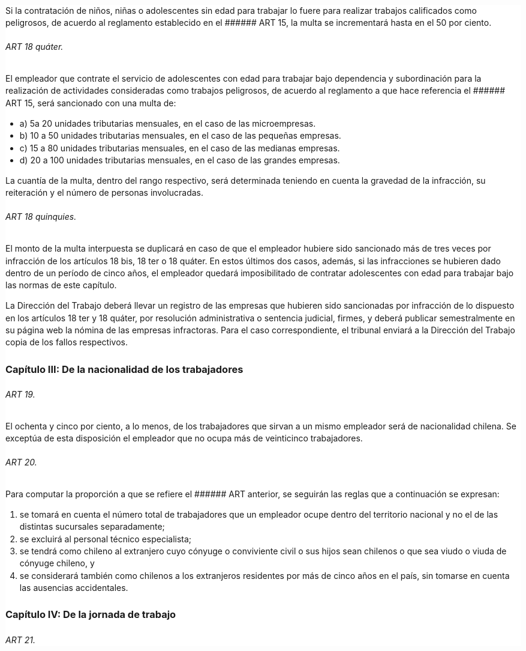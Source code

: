 Si la contratación de niños, niñas o adolescentes sin edad para trabajar lo fuere para realizar trabajos calificados como peligrosos, de acuerdo al reglamento establecido en el ###### ART 15, la multa se incrementará hasta en el 50 por ciento.

###### ART 18 quáter. 

El empleador que contrate el servicio de adolescentes con edad para trabajar bajo dependencia y subordinación para la realización de actividades consideradas como trabajos peligrosos, de acuerdo al reglamento a que hace referencia el ###### ART 15, será sancionado con una multa de:
- a) 5a 20 unidades tributarias mensuales, en el caso de las microempresas.
- b) 10 a 50 unidades tributarias mensuales, en el caso de las pequeñas empresas.
- c) 15 a 80 unidades tributarias mensuales, en el caso de las medianas empresas.
- d) 20 a 100 unidades tributarias mensuales, en el caso de las grandes empresas.

La cuantía de la multa, dentro del rango respectivo, será determinada teniendo en cuenta la gravedad de la infracción, su reiteración y el número de personas involucradas.

###### ART 18 quinquies. 

El monto de la multa interpuesta se duplicará en caso de que el empleador hubiere sido sancionado más de tres veces por infracción de los artículos 18 bis, 18 ter o 18 quáter. En estos últimos dos casos, además, si las infracciones se hubieren dado dentro de un período de cinco años, el empleador quedará imposibilitado de contratar adolescentes con edad para trabajar bajo las normas de este capítulo.

La Dirección del Trabajo deberá llevar un registro de las empresas que hubieren sido sancionadas por infracción de lo dispuesto en los artículos 18 ter y 18 quáter, por resolución administrativa o sentencia judicial, firmes, y deberá publicar semestralmente en su página web la nómina de las empresas infractoras. Para el caso correspondiente, el tribunal enviará a la Dirección del Trabajo copia de los fallos respectivos.

### Capítulo III: De la nacionalidad de los trabajadores

###### ART 19. 

El ochenta y cinco por ciento, a lo menos, de los trabajadores que sirvan a un mismo empleador será de nacionalidad chilena. Se exceptúa de esta disposición el empleador que no ocupa más de veinticinco trabajadores.

###### ART 20. 

Para computar la proporción a que se refiere el ###### ART anterior, se seguirán las reglas que a continuación se expresan:
1. se tomará en cuenta el número total de trabajadores que un empleador ocupe dentro del territorio nacional y no el de las distintas sucursales separadamente;
2. se excluirá al personal técnico especialista;
3. se tendrá como chileno al extranjero cuyo cónyuge o conviviente civil o sus hijos sean chilenos o que sea viudo o viuda de cónyuge chileno, y
4. se considerará también como chilenos a los extranjeros residentes por más de cinco años en el país, sin tomarse en cuenta las ausencias accidentales.

### Capítulo IV: De la jornada de trabajo


###### ART 21. 
